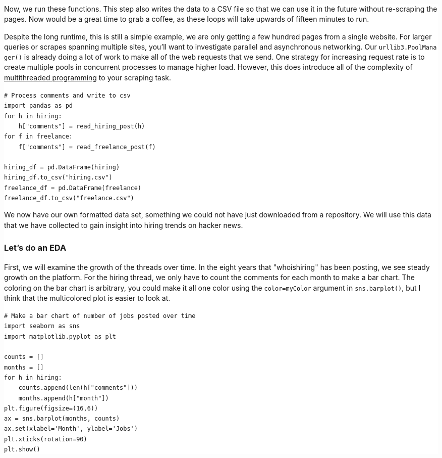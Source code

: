 
Now, we run these functions. This step also writes the data to a CSV file so that we can use it in the future without re-scraping the pages. Now would be a great time to grab a coffee, as these loops will take upwards of fifteen minutes to run.

Despite the long runtime, this is still a simple example, we are only getting a few hundred pages from a single website. For larger queries or scrapes spanning multiple sites, you’ll want to investigate parallel and asynchronous networking. Our `urllib3.PoolManager()` is already doing a lot of work to make all of the web requests that we send. One strategy for increasing request rate is to create multiple pools in concurrent processes to manage higher load. However, this does introduce all of the complexity of [multithreaded programming](https://floydhub.github.io/multiprocessing-vs-threading-in-python-what-every-data-scientist-needs-to-know/) to your scraping task.
    
    
    # Process comments and write to csv
    import pandas as pd
    for h in hiring:
        h["comments"] = read_hiring_post(h)
    for f in freelance:
        f["comments"] = read_freelance_post(f)
    
    hiring_df = pd.DataFrame(hiring)
    hiring_df.to_csv("hiring.csv")
    freelance_df = pd.DataFrame(freelance)
    freelance_df.to_csv("freelance.csv")
    

We now have our own formatted data set, something we could not have just downloaded from a repository. We will use this data that we have collected to gain insight into hiring trends on hacker news.

### Let’s do an EDA

First, we will examine the growth of the threads over time. In the eight years that "whoishiring" has been posting, we see steady growth on the platform. For the hiring thread, we only have to count the comments for each month to make a bar chart. The coloring on the bar chart is arbitrary, you could make it all one color using the `color=myColor` argument in `sns.barplot()`, but I think that the multicolored plot is easier to look at.
    
    
    # Make a bar chart of number of jobs posted over time
    import seaborn as sns
    import matplotlib.pyplot as plt
    
    counts = []
    months = []
    for h in hiring:
        counts.append(len(h["comments"]))
        months.append(h["month"])
    plt.figure(figsize=(16,6))
    ax = sns.barplot(months, counts)
    ax.set(xlabel='Month', ylabel='Jobs')
    plt.xticks(rotation=90)
    plt.show()
    